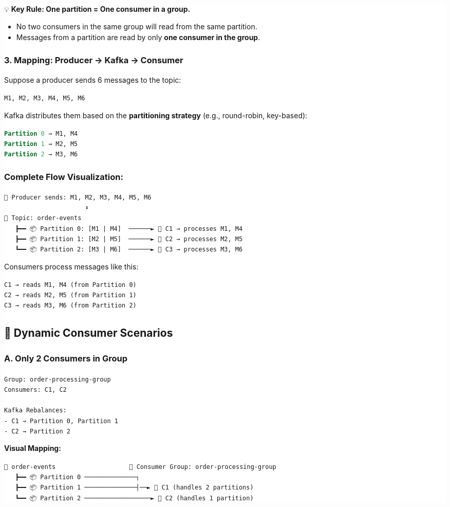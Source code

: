 💡 **Key Rule: One partition = One consumer in a group.**
- No two consumers in the same group will read from the same partition.
- Messages from a partition are read by only **one consumer in the group**.

### 3. **Mapping: Producer → Kafka → Consumer**

Suppose a producer sends 6 messages to the topic:

```text
M1, M2, M3, M4, M5, M6
```

Kafka distributes them based on the **partitioning strategy** (e.g., round-robin, key-based):

```sql
Partition 0 → M1, M4
Partition 1 → M2, M5
Partition 2 → M3, M6
```

### Complete Flow Visualization:
```text
📨 Producer sends: M1, M2, M3, M4, M5, M6
                      ⬇️
📂 Topic: order-events
   ┣━━ 📦 Partition 0: [M1 | M4]  ──────► 🤖 C1 → processes M1, M4
   ┣━━ 📦 Partition 1: [M2 | M5]  ──────► 🤖 C2 → processes M2, M5
   ┗━━ 📦 Partition 2: [M3 | M6]  ──────► 🤖 C3 → processes M3, M6
```

Consumers process messages like this:

```text
C1 → reads M1, M4 (from Partition 0)
C2 → reads M2, M5 (from Partition 1)
C3 → reads M3, M6 (from Partition 2)
```

## 👥 Dynamic Consumer Scenarios

### A. **Only 2 Consumers in Group**

```text
Group: order-processing-group
Consumers: C1, C2

Kafka Rebalances:
- C1 → Partition 0, Partition 1
- C2 → Partition 2
```

**Visual Mapping:**
```text
📂 order-events                    👥 Consumer Group: order-processing-group
   ┣━━ 📦 Partition 0 ──────────────┐
   ┣━━ 📦 Partition 1 ──────────────┤──► 🤖 C1 (handles 2 partitions)
   ┗━━ 📦 Partition 2 ──────────────────► 🤖 C2 (handles 1 partition)
```
